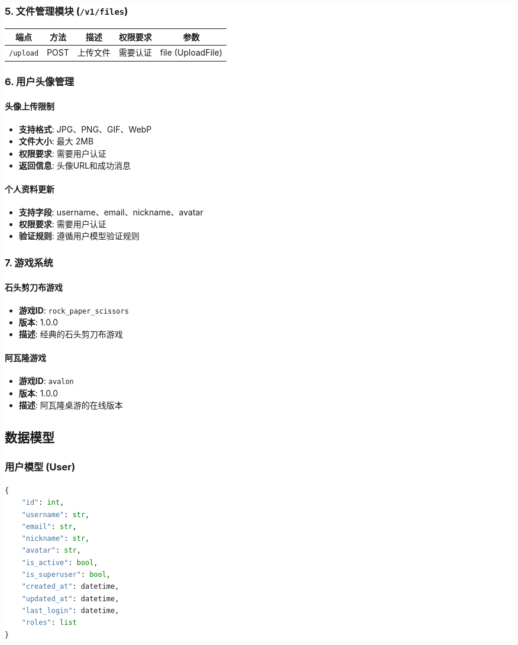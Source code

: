 ### 5. 文件管理模块 (`/v1/files`)

| 端点 | 方法 | 描述 | 权限要求 | 参数 |
|------|------|------|----------|------|
| `/upload` | POST | 上传文件 | 需要认证 | file (UploadFile) |

### 6. 用户头像管理

#### 头像上传限制
- **支持格式**: JPG、PNG、GIF、WebP
- **文件大小**: 最大 2MB
- **权限要求**: 需要用户认证
- **返回信息**: 头像URL和成功消息

#### 个人资料更新
- **支持字段**: username、email、nickname、avatar
- **权限要求**: 需要用户认证
- **验证规则**: 遵循用户模型验证规则

### 7. 游戏系统

#### 石头剪刀布游戏
- **游戏ID**: `rock_paper_scissors`
- **版本**: 1.0.0
- **描述**: 经典的石头剪刀布游戏

#### 阿瓦隆游戏
- **游戏ID**: `avalon`
- **版本**: 1.0.0
- **描述**: 阿瓦隆桌游的在线版本

## 数据模型

### 用户模型 (User)
```python
{
    "id": int,
    "username": str,
    "email": str,
    "nickname": str,
    "avatar": str,
    "is_active": bool,
    "is_superuser": bool,
    "created_at": datetime,
    "updated_at": datetime,
    "last_login": datetime,
    "roles": list
}
```
